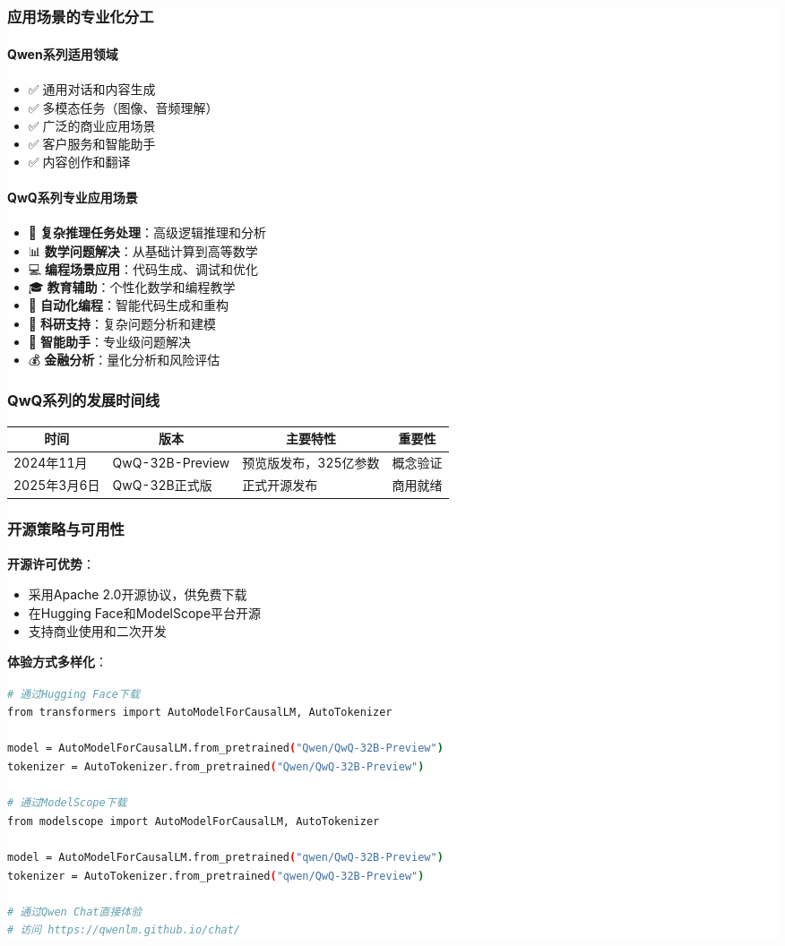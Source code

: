 ### 应用场景的专业化分工

#### Qwen系列适用领域

- ✅ 通用对话和内容生成
- ✅ 多模态任务（图像、音频理解）
- ✅ 广泛的商业应用场景
- ✅ 客户服务和智能助手
- ✅ 内容创作和翻译

#### QwQ系列专业应用场景

- 🧮 **复杂推理任务处理**：高级逻辑推理和分析
- 📊 **数学问题解决**：从基础计算到高等数学
- 💻 **编程场景应用**：代码生成、调试和优化
- 🎓 **教育辅助**：个性化数学和编程教学
- 🤖 **自动化编程**：智能代码生成和重构
- 🔬 **科研支持**：复杂问题分析和建模
- 🏢 **智能助手**：专业级问题解决
- 💰 **金融分析**：量化分析和风险评估

### QwQ系列的发展时间线

| 时间         | 版本            | 主要特性              | 重要性   |
| ------------ | --------------- | --------------------- | -------- |
| 2024年11月   | QwQ-32B-Preview | 预览版发布，325亿参数 | 概念验证 |
| 2025年3月6日 | QwQ-32B正式版   | 正式开源发布          | 商用就绪 |

### 开源策略与可用性

**开源许可优势**：

- 采用Apache 2.0开源协议，供免费下载
- 在Hugging Face和ModelScope平台开源
- 支持商业使用和二次开发

**体验方式多样化**：

```bash
# 通过Hugging Face下载
from transformers import AutoModelForCausalLM, AutoTokenizer

model = AutoModelForCausalLM.from_pretrained("Qwen/QwQ-32B-Preview")
tokenizer = AutoTokenizer.from_pretrained("Qwen/QwQ-32B-Preview")

# 通过ModelScope下载
from modelscope import AutoModelForCausalLM, AutoTokenizer

model = AutoModelForCausalLM.from_pretrained("qwen/QwQ-32B-Preview")
tokenizer = AutoTokenizer.from_pretrained("qwen/QwQ-32B-Preview")

# 通过Qwen Chat直接体验
# 访问 https://qwenlm.github.io/chat/
```
